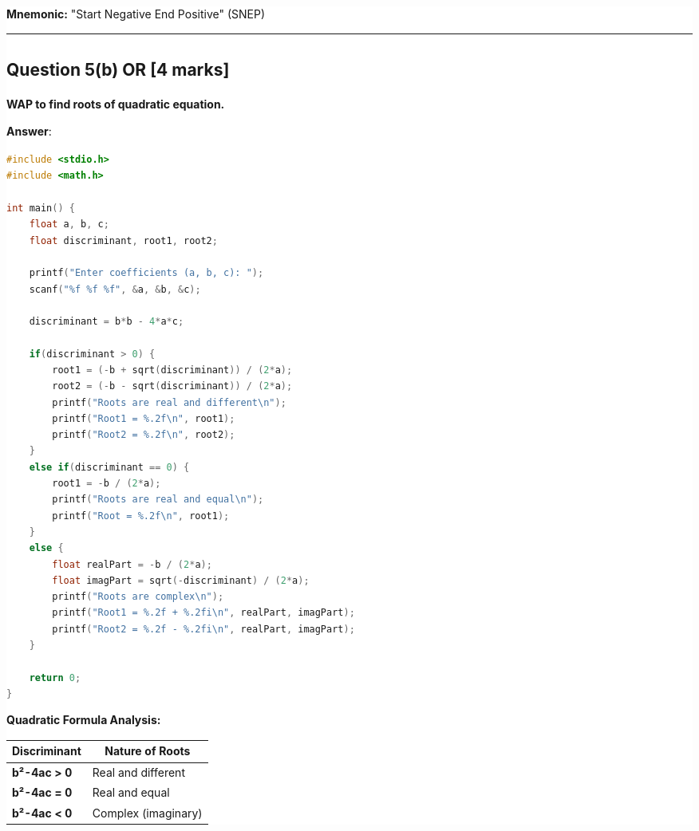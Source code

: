 **Mnemonic:** "Start Negative End Positive" (SNEP)

---

## Question 5(b) OR [4 marks]

**WAP to find roots of quadratic equation.**

**Answer**:

```c
#include <stdio.h>
#include <math.h>

int main() {
    float a, b, c;
    float discriminant, root1, root2;
    
    printf("Enter coefficients (a, b, c): ");
    scanf("%f %f %f", &a, &b, &c);
    
    discriminant = b*b - 4*a*c;
    
    if(discriminant > 0) {
        root1 = (-b + sqrt(discriminant)) / (2*a);
        root2 = (-b - sqrt(discriminant)) / (2*a);
        printf("Roots are real and different\n");
        printf("Root1 = %.2f\n", root1);
        printf("Root2 = %.2f\n", root2);
    }
    else if(discriminant == 0) {
        root1 = -b / (2*a);
        printf("Roots are real and equal\n");
        printf("Root = %.2f\n", root1);
    }
    else {
        float realPart = -b / (2*a);
        float imagPart = sqrt(-discriminant) / (2*a);
        printf("Roots are complex\n");
        printf("Root1 = %.2f + %.2fi\n", realPart, imagPart);
        printf("Root2 = %.2f - %.2fi\n", realPart, imagPart);
    }
    
    return 0;
}
```

**Quadratic Formula Analysis:**

| Discriminant | Nature of Roots |
|--------------|-----------------|
| **b²-4ac > 0** | Real and different |
| **b²-4ac = 0** | Real and equal |
| **b²-4ac < 0** | Complex (imaginary) |
